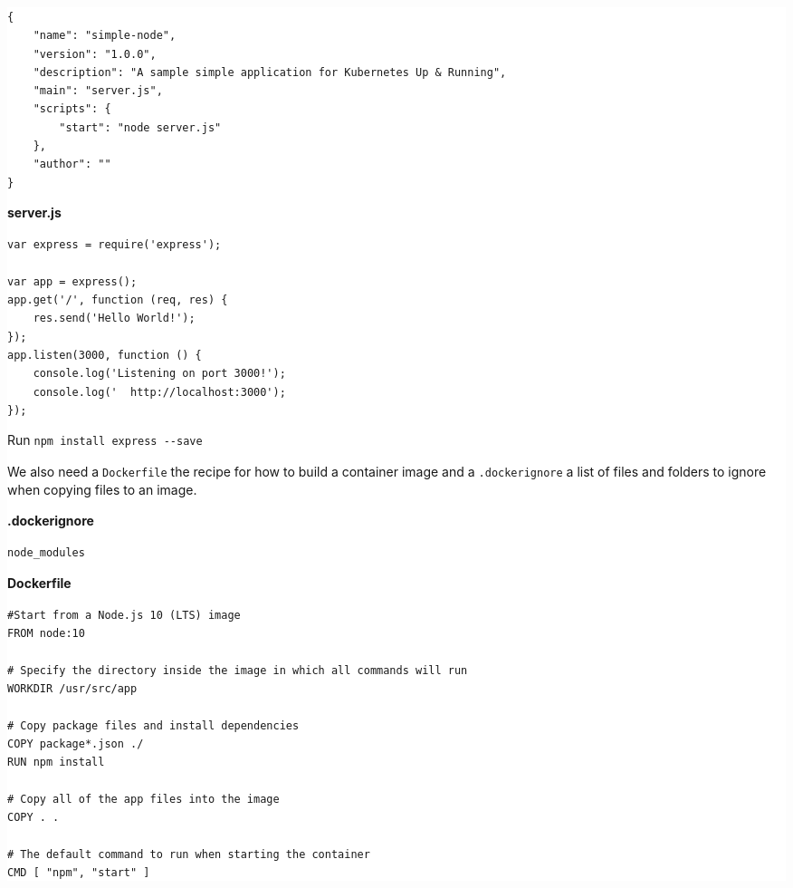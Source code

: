     {
        "name": "simple-node",
        "version": "1.0.0",
        "description": "A sample simple application for Kubernetes Up & Running",
        "main": "server.js",
        "scripts": {
            "start": "node server.js"
        },
        "author": ""
    }

**server.js**

    var express = require('express');

    var app = express();
    app.get('/', function (req, res) {
        res.send('Hello World!');
    });
    app.listen(3000, function () {
        console.log('Listening on port 3000!');
        console.log('  http://localhost:3000');
    });

Run `npm install express --save`

We also need a `Dockerfile` the recipe for how to build a container image and a `.dockerignore` a list of files and folders to ignore when copying files to an image.

**.dockerignore**

    node_modules

**Dockerfile**

    #Start from a Node.js 10 (LTS) image 
    FROM node:10

    # Specify the directory inside the image in which all commands will run 
    WORKDIR /usr/src/app

    # Copy package files and install dependencies 
    COPY package*.json ./
    RUN npm install

    # Copy all of the app files into the image 
    COPY . .

    # The default command to run when starting the container 
    CMD [ "npm", "start" ]
